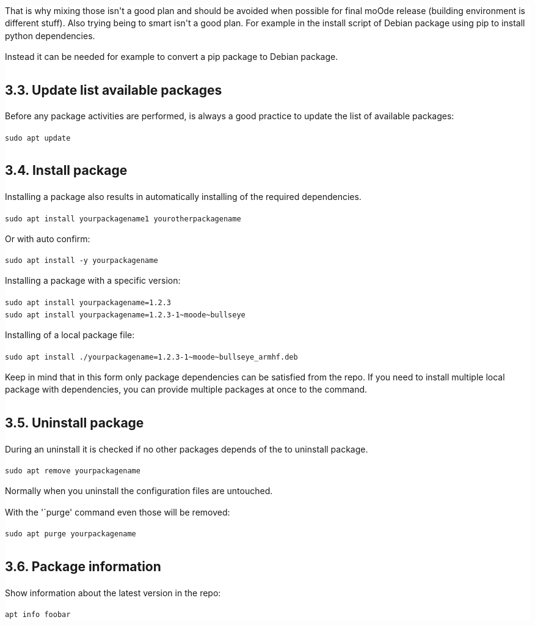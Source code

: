 That is why mixing those isn't a good plan and should be avoided when possible for final moOde release (building environment is different stuff).
Also trying being to smart isn't a good plan. For example in the install script of Debian package using pip to install python dependencies.

Instead it can be needed for example to convert a pip package to Debian package.

## 3.3. Update list available packages
Before any package activities are performed, is always a good practice to update the list of available packages:
```
sudo apt update
```

## 3.4. Install package
Installing a package also results in automatically installing of the required dependencies.
```
sudo apt install yourpackagename1 yourotherpackagename
```
Or with auto confirm:
```
sudo apt install -y yourpackagename
```

Installing a package with a specific version:
```
sudo apt install yourpackagename=1.2.3
sudo apt install yourpackagename=1.2.3-1~moode~bullseye
```

Installing of a local package file:
```
sudo apt install ./yourpackagename=1.2.3-1~moode~bullseye_armhf.deb
```
Keep in mind that in this form only package dependencies can be satisfied from the repo.
If you need to install multiple local package with dependencies, you can provide multiple packages at once to the command.

## 3.5. Uninstall package
During an uninstall it is checked if no other packages depends of the to uninstall package.

```
sudo apt remove yourpackagename
```

Normally when you uninstall the configuration files are untouched.

With the '`purge' command even those will be removed:
```
sudo apt purge yourpackagename
```

## 3.6. Package information
Show information about the latest version in the repo:
```
apt info foobar
```
